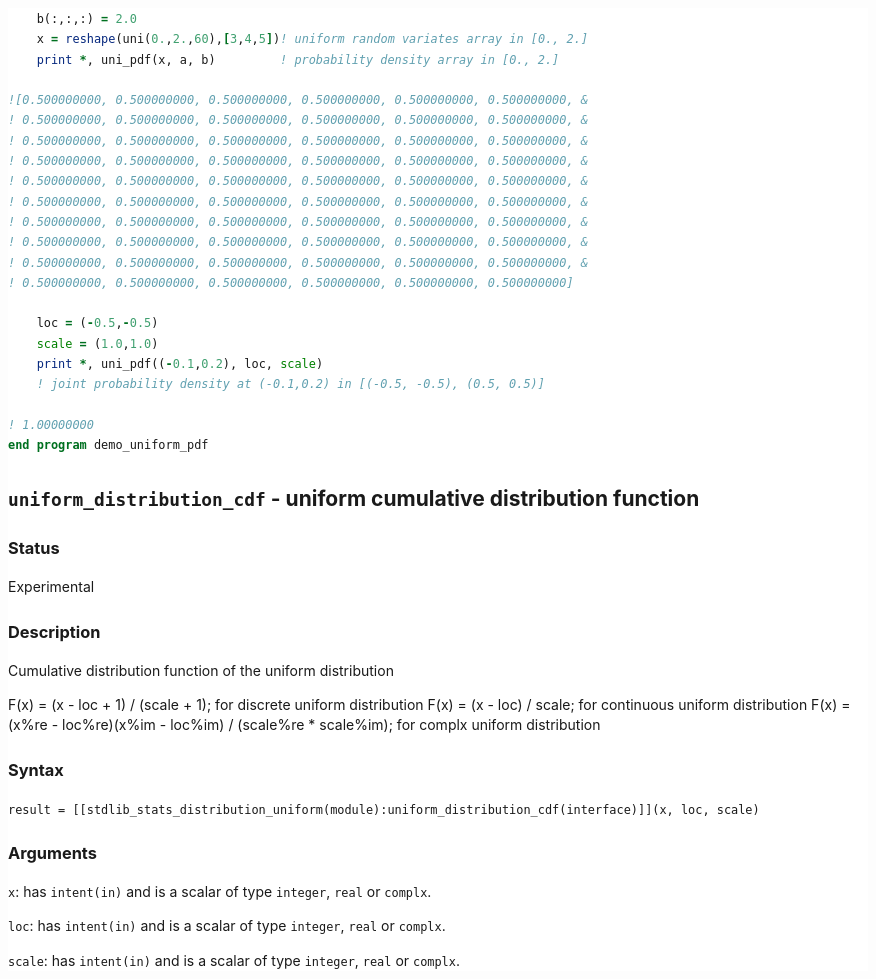 ```fortran
    b(:,:,:) = 2.0
    x = reshape(uni(0.,2.,60),[3,4,5])! uniform random variates array in [0., 2.]
    print *, uni_pdf(x, a, b)         ! probability density array in [0., 2.]

![0.500000000, 0.500000000, 0.500000000, 0.500000000, 0.500000000, 0.500000000, &
! 0.500000000, 0.500000000, 0.500000000, 0.500000000, 0.500000000, 0.500000000, &
! 0.500000000, 0.500000000, 0.500000000, 0.500000000, 0.500000000, 0.500000000, &
! 0.500000000, 0.500000000, 0.500000000, 0.500000000, 0.500000000, 0.500000000, &
! 0.500000000, 0.500000000, 0.500000000, 0.500000000, 0.500000000, 0.500000000, &
! 0.500000000, 0.500000000, 0.500000000, 0.500000000, 0.500000000, 0.500000000, &
! 0.500000000, 0.500000000, 0.500000000, 0.500000000, 0.500000000, 0.500000000, &
! 0.500000000, 0.500000000, 0.500000000, 0.500000000, 0.500000000, 0.500000000, &
! 0.500000000, 0.500000000, 0.500000000, 0.500000000, 0.500000000, 0.500000000, &
! 0.500000000, 0.500000000, 0.500000000, 0.500000000, 0.500000000, 0.500000000]

    loc = (-0.5,-0.5)
    scale = (1.0,1.0)
    print *, uni_pdf((-0.1,0.2), loc, scale)
    ! joint probability density at (-0.1,0.2) in [(-0.5, -0.5), (0.5, 0.5)]

! 1.00000000
end program demo_uniform_pdf

```

## `uniform_distribution_cdf` - uniform cumulative distribution function

### Status

Experimental

### Description

Cumulative distribution function of the uniform distribution

F(x) = (x - loc + 1) / (scale + 1);      for discrete uniform distribution
F(x) = (x - loc) / scale;                for continuous uniform distribution
F(x) = (x%re - loc%re)(x%im - loc%im) / (scale%re * scale%im); for complx uniform distribution

### Syntax

`result = [[stdlib_stats_distribution_uniform(module):uniform_distribution_cdf(interface)]](x, loc, scale)`

### Arguments

`x`: has `intent(in)` and is a scalar of type `integer`, `real` or `complx`.

`loc`: has `intent(in)` and is a scalar of type `integer`, `real` or `complx`.

`scale`: has `intent(in)` and is a scalar of type `integer`, `real` or `complx`.
